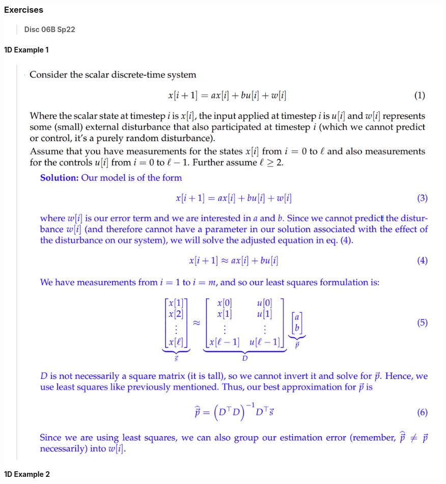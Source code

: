 

### Exercises
> **Disc 06B Sp22**

#### 1D Example 1
> ![image.png](./Discretization_System_ID.assets/20230722_0934341604.png)![image.png](./Discretization_System_ID.assets/20230722_0934356041.png)


#### 1D Example 2